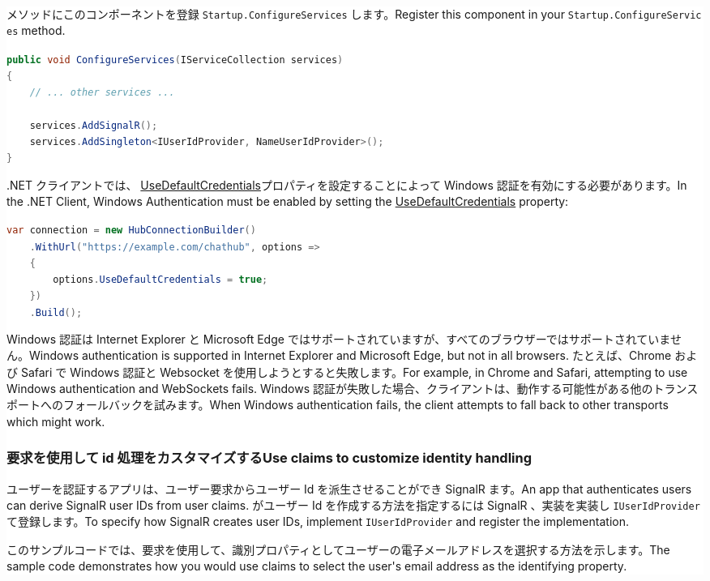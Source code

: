 <span data-ttu-id="a8b7f-156">メソッドにこのコンポーネントを登録 `Startup.ConfigureServices` します。</span><span class="sxs-lookup"><span data-stu-id="a8b7f-156">Register this component in your `Startup.ConfigureServices` method.</span></span>

```csharp
public void ConfigureServices(IServiceCollection services)
{
    // ... other services ...

    services.AddSignalR();
    services.AddSingleton<IUserIdProvider, NameUserIdProvider>();
}
```

<span data-ttu-id="a8b7f-157">.NET クライアントでは、 [UseDefaultCredentials](/dotnet/api/microsoft.aspnetcore.http.connections.client.httpconnectionoptions.usedefaultcredentials)プロパティを設定することによって Windows 認証を有効にする必要があります。</span><span class="sxs-lookup"><span data-stu-id="a8b7f-157">In the .NET Client, Windows Authentication must be enabled by setting the [UseDefaultCredentials](/dotnet/api/microsoft.aspnetcore.http.connections.client.httpconnectionoptions.usedefaultcredentials) property:</span></span>

```csharp
var connection = new HubConnectionBuilder()
    .WithUrl("https://example.com/chathub", options =>
    {
        options.UseDefaultCredentials = true;
    })
    .Build();
```

<span data-ttu-id="a8b7f-158">Windows 認証は Internet Explorer と Microsoft Edge ではサポートされていますが、すべてのブラウザーではサポートされていません。</span><span class="sxs-lookup"><span data-stu-id="a8b7f-158">Windows authentication is supported in Internet Explorer and Microsoft Edge, but not in all browsers.</span></span> <span data-ttu-id="a8b7f-159">たとえば、Chrome および Safari で Windows 認証と Websocket を使用しようとすると失敗します。</span><span class="sxs-lookup"><span data-stu-id="a8b7f-159">For example, in Chrome and Safari, attempting to use Windows authentication and WebSockets fails.</span></span> <span data-ttu-id="a8b7f-160">Windows 認証が失敗した場合、クライアントは、動作する可能性がある他のトランスポートへのフォールバックを試みます。</span><span class="sxs-lookup"><span data-stu-id="a8b7f-160">When Windows authentication fails, the client attempts to fall back to other transports which might work.</span></span>

### <a name="use-claims-to-customize-identity-handling"></a><span data-ttu-id="a8b7f-161">要求を使用して id 処理をカスタマイズする</span><span class="sxs-lookup"><span data-stu-id="a8b7f-161">Use claims to customize identity handling</span></span>

<span data-ttu-id="a8b7f-162">ユーザーを認証するアプリは、ユーザー要求からユーザー Id を派生させることができ SignalR ます。</span><span class="sxs-lookup"><span data-stu-id="a8b7f-162">An app that authenticates users can derive SignalR user IDs from user claims.</span></span> <span data-ttu-id="a8b7f-163">がユーザー Id を作成する方法を指定するには SignalR 、実装を実装し `IUserIdProvider` て登録します。</span><span class="sxs-lookup"><span data-stu-id="a8b7f-163">To specify how SignalR creates user IDs, implement `IUserIdProvider` and register the implementation.</span></span>

<span data-ttu-id="a8b7f-164">このサンプルコードでは、要求を使用して、識別プロパティとしてユーザーの電子メールアドレスを選択する方法を示します。</span><span class="sxs-lookup"><span data-stu-id="a8b7f-164">The sample code demonstrates how you would use claims to select the user's email address as the identifying property.</span></span> 
